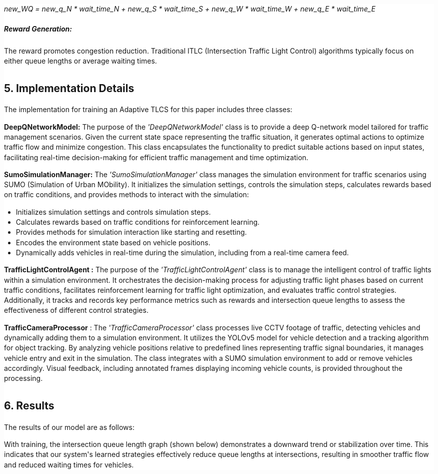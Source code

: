 _new_WQ = new_q_N * wait_time_N + new_q_S * wait_time_S + new_q_W * wait_time_W + new_q_E * wait_time_E_

##### Reward Generation:

The reward promotes congestion reduction.
Traditional ITLC (Intersection Traffic Light Control) algorithms typically focus on either queue lengths or average waiting times.

  
## 5. Implementation Details
The implementation for training an Adaptive TLCS for this paper includes three classes:  

**DeepQNetworkModel:** The purpose of the _'DeepQNetworkModel'_ class is to provide a deep Q-network model tailored for traffic management scenarios. Given the current state space representing the traffic situation, it generates optimal actions to optimize traffic flow and minimize congestion. This class encapsulates the functionality to predict suitable actions based on input states, facilitating real-time decision-making for efficient traffic management and time optimization.  

**SumoSimulationManager:** The _'SumoSimulationManager'_ class manages the simulation environment for traffic scenarios using SUMO (Simulation of Urban MObility). It initializes the simulation settings, controls the simulation steps, calculates rewards based on traffic conditions, and provides methods to interact with the simulation:
- Initializes simulation settings and controls simulation steps. 
- Calculates rewards based on traffic conditions for reinforcement learning. 
- Provides methods for simulation interaction like starting and resetting.
- Encodes the environment state based on vehicle positions. 
- Dynamically adds vehicles in real-time during the simulation, including from a real-time camera feed.

**TrafficLightControlAgent :** The purpose of the _'TrafficLightControlAgent'_ class is to manage the intelligent control of traffic lights within a simulation environment. It orchestrates the decision-making process for adjusting traffic light phases based on current traffic conditions, facilitates reinforcement learning for traffic light optimization, and evaluates traffic control strategies. Additionally, it tracks and records key performance metrics such as rewards and intersection queue lengths to assess the effectiveness of different control strategies.

**TrafficCameraProcessor** : The _'TrafficCameraProcessor'_ class processes live CCTV footage of traffic, detecting vehicles and dynamically adding them to a simulation environment. It utilizes the YOLOv5 model for vehicle detection and a tracking algorithm for object tracking. By analyzing vehicle positions relative to predefined lines representing traffic signal boundaries, it manages vehicle entry and exit in the simulation. The class integrates with a SUMO simulation environment to add or remove vehicles accordingly. Visual feedback, including annotated frames displaying incoming vehicle counts, is provided throughout the processing.


## 6. Results
The results of our model are as follows:

With training, the intersection queue length graph (shown below) demonstrates a downward trend or stabilization over time. This indicates that our system's learned strategies effectively reduce queue lengths at intersections, resulting in smoother traffic flow and reduced waiting times for vehicles.
 <p align="center">